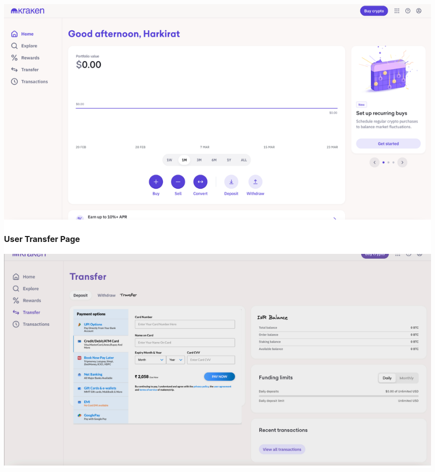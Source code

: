 ![Untitled](Week%2017%201%20003a1fb96d89411a82051c4f0a4c704d/Untitled%204.png)

### User Transfer Page

![Untitled](Week%2017%201%20003a1fb96d89411a82051c4f0a4c704d/Untitled%205.png)
